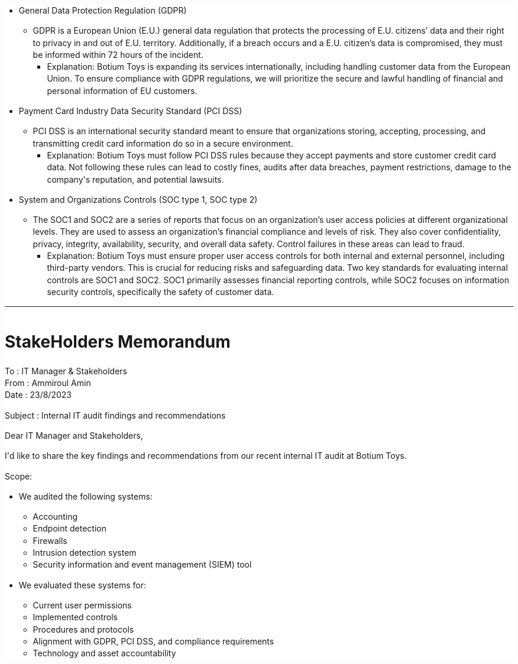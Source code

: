 - General Data Protection Regulation (GDPR)
   - GDPR is a European Union (E.U.) general data regulation that protects the processing of E.U. citizens’ data and their right to privacy in and out of E.U. territory. Additionally, if a breach occurs and a E.U. citizen’s data is compromised, they must be informed within 72 hours of the incident.
     - Explanation: Botium Toys is expanding its services internationally, including handling customer data from the European Union. To ensure compliance with GDPR regulations, we will prioritize the secure and lawful handling of financial and personal information of EU customers.

- Payment Card Industry Data Security Standard (PCI DSS)
   - PCI DSS is an international security standard meant to ensure that organizations storing, accepting, processing, and transmitting credit card information do so in a secure environment. 
     - Explanation: Botium Toys must follow PCI DSS rules because they accept payments and store customer credit card data. Not following these rules can lead to costly fines, audits after data breaches, payment restrictions, damage to the company's reputation, and potential lawsuits.

- System and Organizations Controls (SOC type 1, SOC type 2)
   - The SOC1 and SOC2 are a series of reports that focus on an organization’s user access policies at different organizational levels. They are used to assess an organization’s financial compliance and levels of risk. They also cover confidentiality, privacy, integrity, availability, security, and overall data safety. Control failures in these areas can lead to fraud.
     - Explanation: Botium Toys must ensure proper user access controls for both internal and external personnel, including third-party vendors. This is crucial for reducing risks and safeguarding data.
Two key standards for evaluating internal controls are SOC1 and SOC2. SOC1 primarily assesses financial reporting controls, while SOC2 focuses on information security controls, specifically the safety of customer data.

-----------------------

# StakeHolders Memorandum <a name="StakeHoldersMemorandum">

To : IT Manager & Stakeholders\
From : Ammiroul Amin\
Date : 23/8/2023

Subject : Internal IT audit findings and recommendations


Dear IT Manager and Stakeholders,

I'd like to share the key findings and recommendations from our recent internal IT audit at Botium Toys.

Scope:
- We audited the following systems:

  - Accounting
  - Endpoint detection
  - Firewalls
  - Intrusion detection system
  - Security information and event management (SIEM) tool

- We evaluated these systems for:

  - Current user permissions
  - Implemented controls
  - Procedures and protocols
  - Alignment with GDPR, PCI DSS, and compliance requirements
  - Technology and asset accountability
